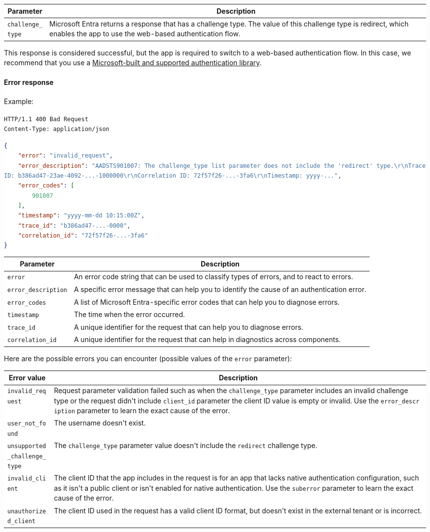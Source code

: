 |    Parameter     | Description        |
|----------------------|------------------------|
| `challenge_type`  | Microsoft Entra returns a response that has a challenge type. The value of this challenge type is redirect, which enables the app to use the web-based authentication flow.  |  

This response is considered successful, but the app is required to switch to a web-based authentication flow. In this case, we recommend that you use a [Microsoft-built and supported authentication library](reference-v2-libraries.md).

#### Error response

Example:

```http
HTTP/1.1 400 Bad Request
Content-Type: application/json
```

```json
{ 
    "error": "invalid_request", 
    "error_description": "AADSTS901007: The challenge_type list parameter does not include the 'redirect' type.\r\nTrace ID: b386ad47-23ae-4092-...-1000000\r\nCorrelation ID: 72f57f26-...-3fa6\r\nTimestamp: yyyy-...",
    "error_codes": [ 
        901007 
    ], 
    "timestamp": "yyyy-mm-dd 10:15:00Z",
    "trace_id": "b386ad47-...-0000", 
    "correlation_id": "72f57f26-...-3fa6"
} 
```

|    Parameter     | Description        |
|----------------------|------------------------|
| `error`  |   An error code string that can be used to classify types of errors, and to react to errors.  |  
|`error_description` | A specific error message that can help you to identify the cause of an authentication error. |
|`error_codes`| A list of Microsoft Entra-specific error codes that can help you to diagnose errors.  |
|`timestamp`|The time when the error occurred.|
|`trace_id` |A  unique identifier for the request that can help you to diagnose errors.|
|`correlation_id`|A  unique identifier for the request that can help in diagnostics across components. |

Here are the possible errors you can encounter (possible values of the `error` parameter):

|    Error value     | Description        |
|----------------------|------------------------|
| `invalid_request`  |  Request parameter validation failed such as when the `challenge_type` parameter includes an invalid challenge type or the request didn't include `client_id` parameter the client ID value is empty or invalid. Use the `error_description` parameter to learn the exact cause of the error.   |  
|`user_not_found`|The username doesn't exist.|
|`unsupported_challenge_type`|The `challenge_type` parameter value doesn't include the `redirect` challenge type.|
|`invalid_client`| The client ID that the app includes in the request is for an app that lacks native authentication configuration, such as it isn't a public client or isn't enabled for native authentication. Use the `suberror` parameter to learn the exact cause of the error.|
|`unauthorized_client`| The client ID used in the request has a valid client ID format, but doesn't exist in the external tenant or is incorrect. |
